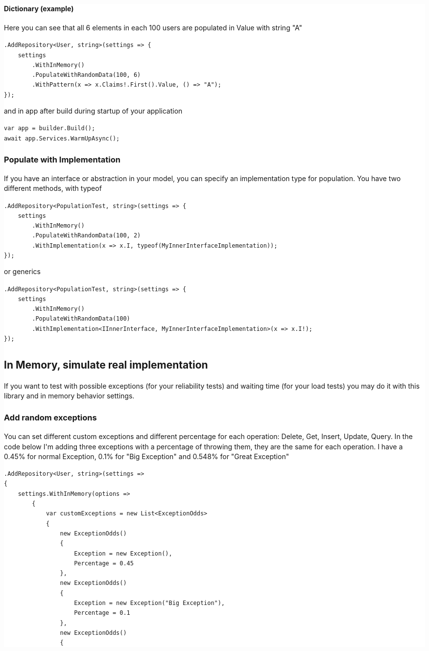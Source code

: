 #### Dictionary (example)
Here you can see that all 6 elements in each 100 users are populated in Value with string "A"

    .AddRepository<User, string>(settings => {
        settings
            .WithInMemory()
            .PopulateWithRandomData(100, 6)
            .WithPattern(x => x.Claims!.First().Value, () => "A");
    });
    
and in app after build during startup of your application
    
    var app = builder.Build();
    await app.Services.WarmUpAsync();

### Populate with Implementation
If you have an interface or abstraction in your model, you can specify an implementation type for population.
You have two different methods, with typeof

    .AddRepository<PopulationTest, string>(settings => {
        settings
            .WithInMemory()
            .PopulateWithRandomData(100, 2)
            .WithImplementation(x => x.I, typeof(MyInnerInterfaceImplementation));
    });

or generics

    .AddRepository<PopulationTest, string>(settings => {
        settings
            .WithInMemory()
            .PopulateWithRandomData(100)
            .WithImplementation<IInnerInterface, MyInnerInterfaceImplementation>(x => x.I!);
    });

## In Memory, simulate real implementation
If you want to test with possible exceptions (for your reliability tests) and waiting time (for your load tests) you may do it with this library and in memory behavior settings.

### Add random exceptions
You can set different custom exceptions and different percentage for each operation: Delete, Get, Insert, Update, Query.
In the code below I'm adding three exceptions with a percentage of throwing them, they are the same for each operation.
I have a 0.45% for normal Exception, 0.1% for "Big Exception" and 0.548% for "Great Exception"

    .AddRepository<User, string>(settings => 
    {
        settings.WithInMemory(options =>
            {
                var customExceptions = new List<ExceptionOdds>
                {
                    new ExceptionOdds()
                    {
                        Exception = new Exception(),
                        Percentage = 0.45
                    },
                    new ExceptionOdds()
                    {
                        Exception = new Exception("Big Exception"),
                        Percentage = 0.1
                    },
                    new ExceptionOdds()
                    {
